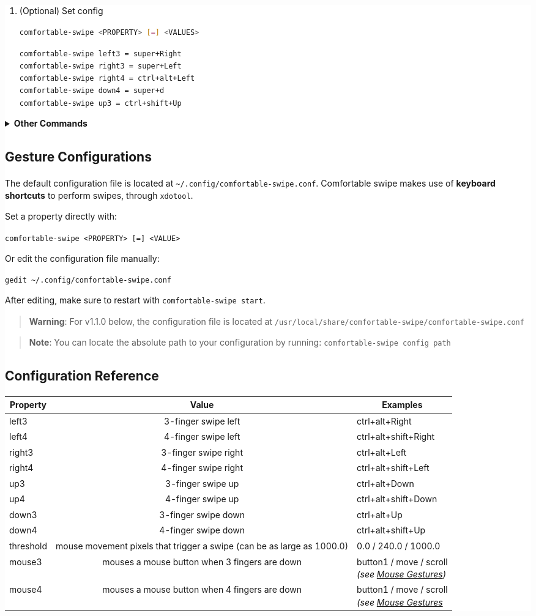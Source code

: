 1. (Optional) Set config

   ```bash
   comfortable-swipe <PROPERTY> [=] <VALUES>
   ```

   ```bash
   comfortable-swipe left3 = super+Right
   comfortable-swipe right3 = super+Left
   comfortable-swipe right4 = ctrl+alt+Left
   comfortable-swipe down4 = super+d
   comfortable-swipe up3 = ctrl+shift+Up
   ```

<details><summary><b>Other Commands</b></summary></details>

## Gesture Configurations

The default configuration file is located at `~/.config/comfortable-swipe.conf`.
Comfortable swipe makes use of **keyboard shortcuts** to perform swipes, through `xdotool`.

Set a property directly with:

```
comfortable-swipe <PROPERTY> [=] <VALUE>
```

Or edit the configuration file manually:

```
gedit ~/.config/comfortable-swipe.conf
```

After editing, make sure to restart with `comfortable-swipe start`.

> **Warning**: For v1.1.0 below, the configuration file is located at
> `/usr/local/share/comfortable-swipe/comfortable-swipe.conf`

> **Note**: You can locate the absolute path to your configuration by running: `comfortable-swipe config path`

## Configuration Reference

| Property  |                                 Value                                  | Examples                                                                           |
| --------- | :--------------------------------------------------------------------: | ---------------------------------------------------------------------------------- |
| left3     |                          3-finger swipe left                           | ctrl+alt+Right                                                                     |
| left4     |                          4-finger swipe left                           | ctrl+alt+shift+Right                                                               |
| right3    |                          3-finger swipe right                          | ctrl+alt+Left                                                                      |
| right4    |                          4-finger swipe right                          | ctrl+alt+shift+Left                                                                |
| up3       |                           3-finger swipe up                            | ctrl+alt+Down                                                                      |
| up4       |                           4-finger swipe up                            | ctrl+alt+shift+Down                                                                |
| down3     |                          3-finger swipe down                           | ctrl+alt+Up                                                                        |
| down4     |                          4-finger swipe down                           | ctrl+alt+shift+Up                                                                  |
| threshold | mouse movement pixels that trigger a swipe (can be as large as 1000.0) | 0.0 / 240.0 / 1000.0                                                               |
| mouse3    |             mouses a mouse button when 3 fingers are down              | button1 / move / scroll<br> _(see [Mouse Gestures](#mouse-gestures-experimental))_ |  |
| mouse4    |             mouses a mouse button when 4 fingers are down              | button1 / move / scroll <br> _(see [Mouse Gestures](#mouse-gestures-experimental)_ |
